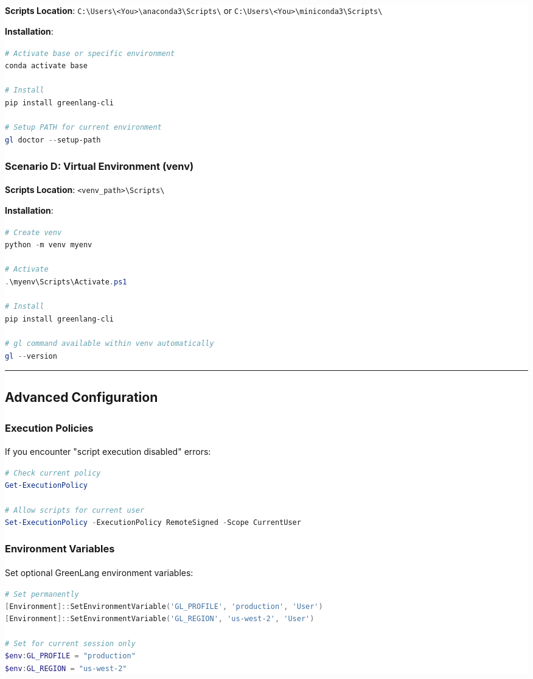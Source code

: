 **Scripts Location**: `C:\Users\<You>\anaconda3\Scripts\` or `C:\Users\<You>\miniconda3\Scripts\`

**Installation**:
```powershell
# Activate base or specific environment
conda activate base

# Install
pip install greenlang-cli

# Setup PATH for current environment
gl doctor --setup-path
```

### Scenario D: Virtual Environment (venv)

**Scripts Location**: `<venv_path>\Scripts\`

**Installation**:
```powershell
# Create venv
python -m venv myenv

# Activate
.\myenv\Scripts\Activate.ps1

# Install
pip install greenlang-cli

# gl command available within venv automatically
gl --version
```

---

## Advanced Configuration

### Execution Policies

If you encounter "script execution disabled" errors:

```powershell
# Check current policy
Get-ExecutionPolicy

# Allow scripts for current user
Set-ExecutionPolicy -ExecutionPolicy RemoteSigned -Scope CurrentUser
```

### Environment Variables

Set optional GreenLang environment variables:

```powershell
# Set permanently
[Environment]::SetEnvironmentVariable('GL_PROFILE', 'production', 'User')
[Environment]::SetEnvironmentVariable('GL_REGION', 'us-west-2', 'User')

# Set for current session only
$env:GL_PROFILE = "production"
$env:GL_REGION = "us-west-2"
```
